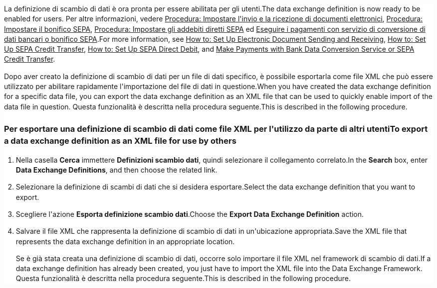    <span data-ttu-id="9dcf7-290">La definizione di scambio di dati è ora pronta per essere abilitata per gli utenti.</span><span class="sxs-lookup"><span data-stu-id="9dcf7-290">The data exchange definition is now ready to be enabled for users.</span></span> <span data-ttu-id="9dcf7-291">Per altre informazioni, vedere [Procedura: Impostare l'invio e la ricezione di documenti elettronici](across-how-to-set-up-electronic-document-sending-and-receiving.md), [Procedura: Impostare il bonifico SEPA](finance-how-to-set-up-sepa-credit-transfer.md), [Procedura: Impostare gli addebiti diretti SEPA](finance-how-to-set-up-sepa-direct-debit.md) ed [Eseguire i pagamenti con servizio di conversione di dati bancari o bonifico SEPA](finance-make-payments-with-bank-data-conversion-service-or-sepa-credit-transfer.md).</span><span class="sxs-lookup"><span data-stu-id="9dcf7-291">For more information, see [How to: Set Up Electronic Document Sending and Receiving](across-how-to-set-up-electronic-document-sending-and-receiving.md), [How to: Set Up SEPA Credit Transfer](finance-how-to-set-up-sepa-credit-transfer.md), [How to: Set Up SEPA Direct Debit](finance-how-to-set-up-sepa-direct-debit.md), and [Make Payments with Bank Data Conversion Service or SEPA Credit Transfer](finance-make-payments-with-bank-data-conversion-service-or-sepa-credit-transfer.md).</span></span>  

   <span data-ttu-id="9dcf7-292">Dopo aver creato la definizione di scambio di dati per un file di dati specifico, è possibile esportarla come file XML che può essere utilizzato per abilitare rapidamente l'importazione del file di dati in questione.</span><span class="sxs-lookup"><span data-stu-id="9dcf7-292">When you have created the data exchange definition for a specific data file, you can export the data exchange definition as an XML file that can be used to quickly enable import of the data file in question.</span></span> <span data-ttu-id="9dcf7-293">Questa funzionalità è descritta nella procedura seguente.</span><span class="sxs-lookup"><span data-stu-id="9dcf7-293">This is described in the following procedure.</span></span>  

### <a name="to-export-a-data-exchange-definition-as-an-xml-file-for-use-by-others"></a><span data-ttu-id="9dcf7-294">Per esportare una definizione di scambio di dati come file XML per l'utilizzo da parte di altri utenti</span><span class="sxs-lookup"><span data-stu-id="9dcf7-294">To export a data exchange definition as an XML file for use by others</span></span>  
1. <span data-ttu-id="9dcf7-295">Nella casella **Cerca** immettere **Definizioni scambio dati**, quindi selezionare il collegamento correlato.</span><span class="sxs-lookup"><span data-stu-id="9dcf7-295">In the **Search** box, enter **Data Exchange Definitions**, and then choose the related link.</span></span>  
2. <span data-ttu-id="9dcf7-296">Selezionare la definizione di scambi di dati che si desidera esportare.</span><span class="sxs-lookup"><span data-stu-id="9dcf7-296">Select the data exchange definition that you want to export.</span></span>  
3. <span data-ttu-id="9dcf7-297">Scegliere l'azione **Esporta definizione scambio dati**.</span><span class="sxs-lookup"><span data-stu-id="9dcf7-297">Choose the **Export Data Exchange Definition** action.</span></span>  
4. <span data-ttu-id="9dcf7-298">Salvare il file XML che rappresenta la definizione di scambio di dati in un'ubicazione appropriata.</span><span class="sxs-lookup"><span data-stu-id="9dcf7-298">Save the XML file that represents the data exchange definition in an appropriate location.</span></span>  

    <span data-ttu-id="9dcf7-299">Se è già stata creata una definizione di scambio di dati, occorre solo importare il file XML nel framework di scambio di dati.</span><span class="sxs-lookup"><span data-stu-id="9dcf7-299">If a data exchange definition has already been created, you just have to import the XML file into the Data Exchange Framework.</span></span> <span data-ttu-id="9dcf7-300">Questa funzionalità è descritta nella procedura seguente.</span><span class="sxs-lookup"><span data-stu-id="9dcf7-300">This is described in the following procedure.</span></span>  
